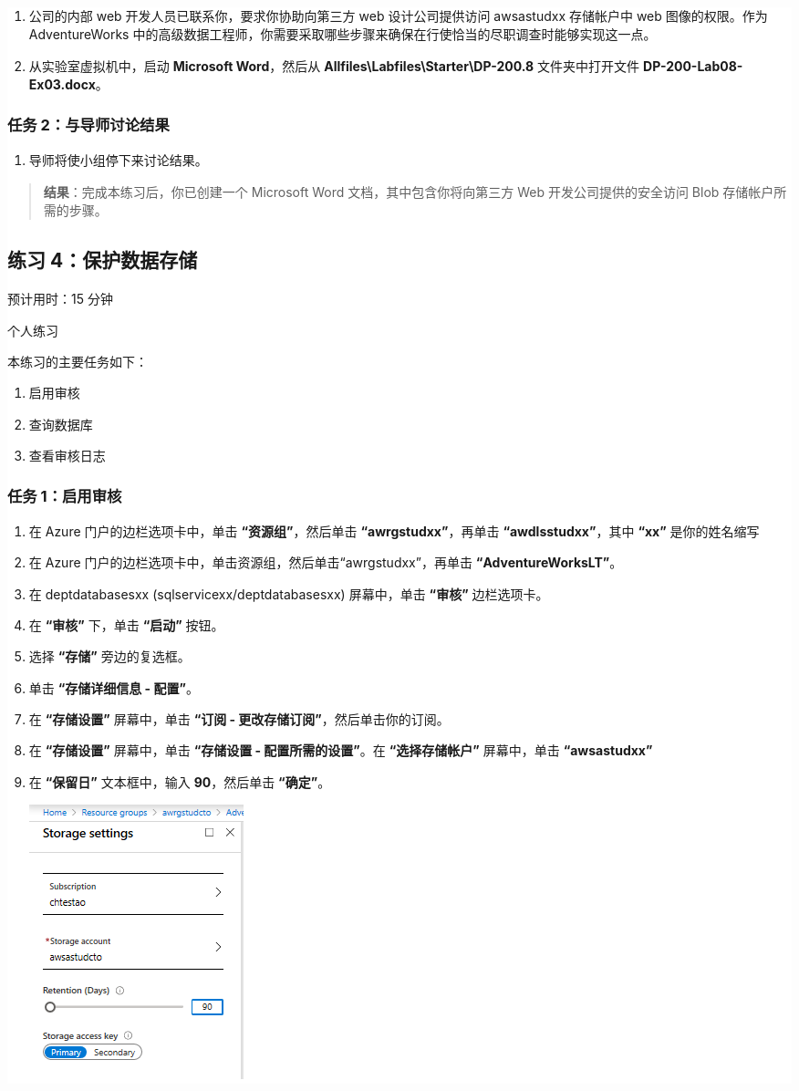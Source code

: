 1. 公司的内部 web 开发人员已联系你，要求你协助向第三方 web 设计公司提供访问 awsastudxx 存储帐户中 web 图像的权限。作为 AdventureWorks 中的高级数据工程师，你需要采取哪些步骤来确保在行使恰当的尽职调查时能够实现这一点。

1. 从实验室虚拟机中，启动 **Microsoft Word**，然后从 **Allfiles\Labfiles\Starter\DP-200.8** 文件夹中打开文件 **DP-200-Lab08-Ex03.docx**。

### 任务 2：与导师讨论结果

1. 导师将使小组停下来讨论结果。

> **结果**：完成本练习后，你已创建一个 Microsoft Word 文档，其中包含你将向第三方 Web 开发公司提供的安全访问 Blob 存储帐户所需的步骤。

## 练习 4：保护数据存储
  
预计用时：15 分钟

个人练习
  
本练习的主要任务如下：

1. 启用审核

1. 查询数据库

1. 查看审核日志

### 任务 1：启用审核

1. 在 Azure 门户的边栏选项卡中，单击 **“资源组”**，然后单击 **“awrgstudxx”**，再单击 **“awdlsstudxx”**，其中 **“xx”** 是你的姓名缩写

1. 在 Azure 门户的边栏选项卡中，单击资源组，然后单击“awrgstudxx”，再单击 **“AdventureWorksLT”**。

1. 在 deptdatabasesxx (sqlservicexx/deptdatabasesxx) 屏幕中，单击 **“审核”** 边栏选项卡。

1. 在 **“审核”** 下，单击 **“启动”** 按钮。

1. 选择 **“存储”** 旁边的复选框。

1. 单击 **“存储详细信息 - 配置”**。

1. 在 **“存储设置”** 屏幕中，单击 **“订阅 - 更改存储订阅”**，然后单击你的订阅。

1. 在 **“存储设置”** 屏幕中，单击 **“存储设置 - 配置所需的设置”**。在 **“选择存储帐户”** 屏幕中，单击 **“awsastudxx”**

1. 在 **“保留日”** 文本框中，输入 **90**，然后单击 **“确定”**。

    ![在 Azure 门户中配置审核](Linked_Image_Files/M08-E04-T01-img01.png)
